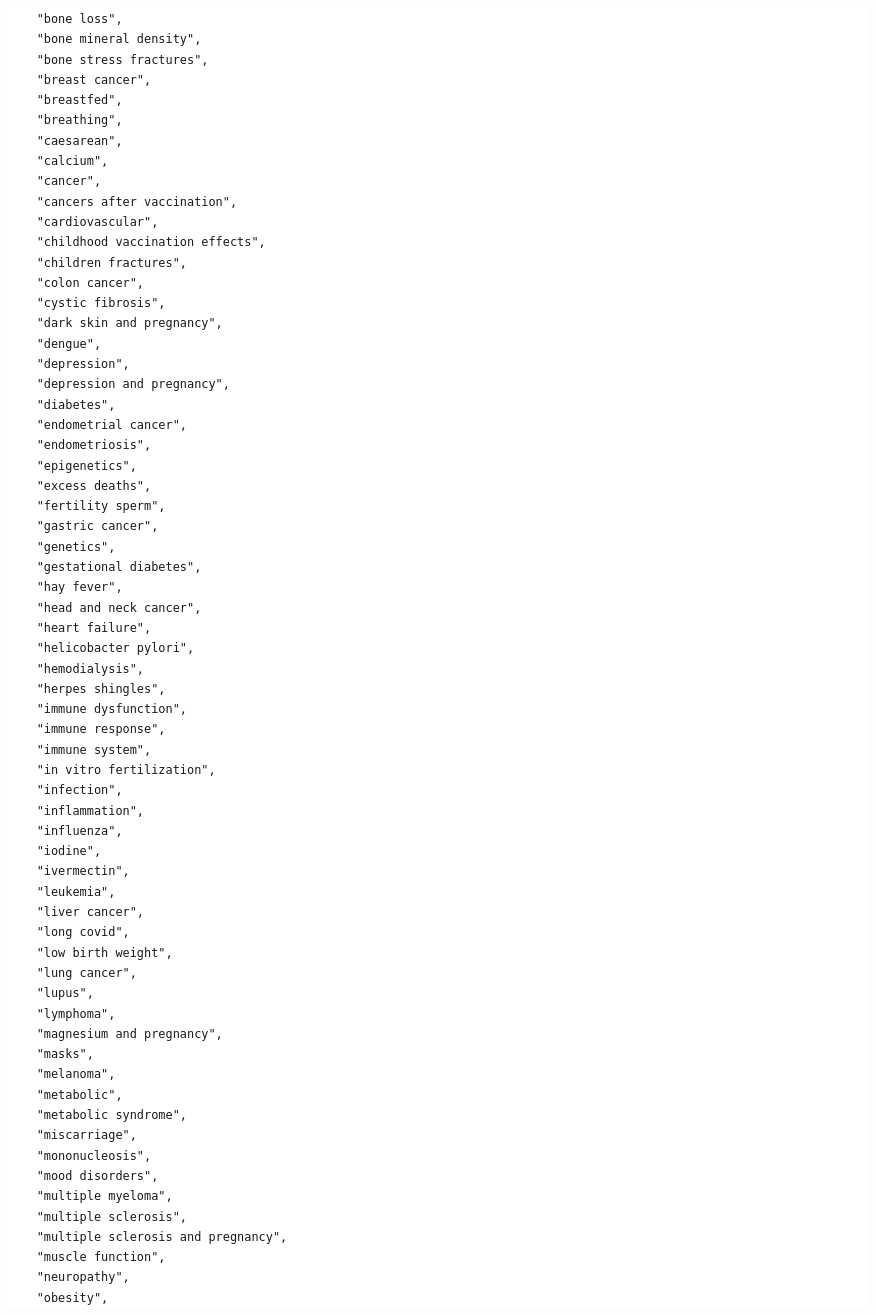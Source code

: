         "bone loss",
        "bone mineral density",
        "bone stress fractures",
        "breast cancer",
        "breastfed",
        "breathing",
        "caesarean",
        "calcium",
        "cancer",
        "cancers after vaccination",
        "cardiovascular",
        "childhood vaccination effects",
        "children fractures",
        "colon cancer",
        "cystic fibrosis",
        "dark skin and pregnancy",
        "dengue",
        "depression",
        "depression and pregnancy",
        "diabetes",
        "endometrial cancer",
        "endometriosis",
        "epigenetics",
        "excess deaths",
        "fertility sperm",
        "gastric cancer",
        "genetics",
        "gestational diabetes",
        "hay fever",
        "head and neck cancer",
        "heart failure",
        "helicobacter pylori",
        "hemodialysis",
        "herpes shingles",
        "immune dysfunction",
        "immune response",
        "immune system",
        "in vitro fertilization",
        "infection",
        "inflammation",
        "influenza",
        "iodine",
        "ivermectin",
        "leukemia",
        "liver cancer",
        "long covid",
        "low birth weight",
        "lung cancer",
        "lupus",
        "lymphoma",
        "magnesium and pregnancy",
        "masks",
        "melanoma",
        "metabolic",
        "metabolic syndrome",
        "miscarriage",
        "mononucleosis",
        "mood disorders",
        "multiple myeloma",
        "multiple sclerosis",
        "multiple sclerosis and pregnancy",
        "muscle function",
        "neuropathy",
        "obesity",